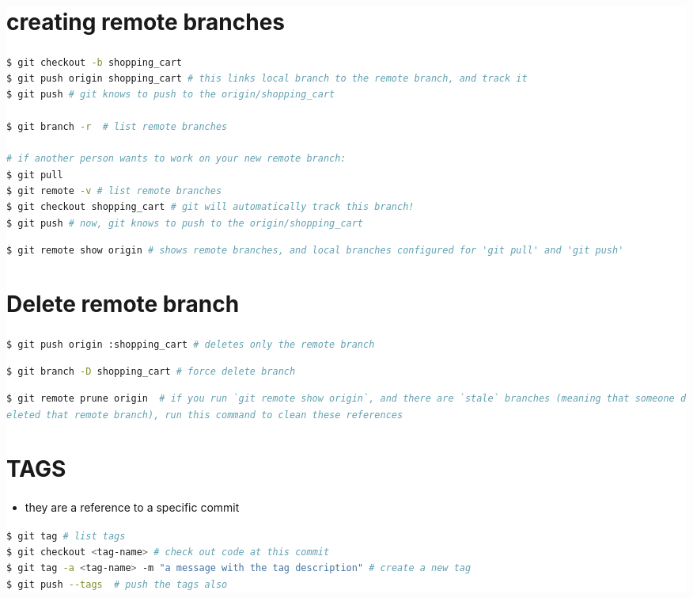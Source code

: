 


# creating remote branches

```bash
$ git checkout -b shopping_cart
$ git push origin shopping_cart # this links local branch to the remote branch, and track it
$ git push # git knows to push to the origin/shopping_cart

$ git branch -r  # list remote branches

# if another person wants to work on your new remote branch:
$ git pull
$ git remote -v # list remote branches
$ git checkout shopping_cart # git will automatically track this branch!
$ git push # now, git knows to push to the origin/shopping_cart

```

```bash
$ git remote show origin # shows remote branches, and local branches configured for 'git pull' and 'git push'

```


# Delete remote branch
```bash
$ git push origin :shopping_cart # deletes only the remote branch

```


```bash
$ git branch -D shopping_cart # force delete branch

```



```bash
$ git remote prune origin  # if you run `git remote show origin`, and there are `stale` branches (meaning that someone deleted that remote branch), run this command to clean these references

```


# TAGS

- they are a reference to a specific commit


```bash
$ git tag # list tags
$ git checkout <tag-name> # check out code at this commit
$ git tag -a <tag-name> -m "a message with the tag description" # create a new tag
$ git push --tags  # push the tags also


```
